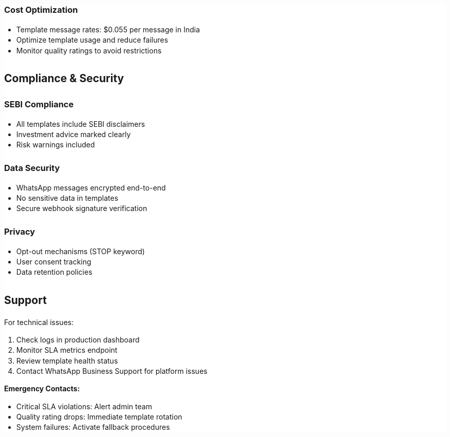 ### Cost Optimization
- Template message rates: $0.055 per message in India
- Optimize template usage and reduce failures
- Monitor quality ratings to avoid restrictions

## Compliance & Security

### SEBI Compliance
- All templates include SEBI disclaimers
- Investment advice marked clearly
- Risk warnings included

### Data Security
- WhatsApp messages encrypted end-to-end
- No sensitive data in templates
- Secure webhook signature verification

### Privacy
- Opt-out mechanisms (STOP keyword)
- User consent tracking
- Data retention policies

## Support

For technical issues:
1. Check logs in production dashboard
2. Monitor SLA metrics endpoint
3. Review template health status
4. Contact WhatsApp Business Support for platform issues

**Emergency Contacts:**
- Critical SLA violations: Alert admin team
- Quality rating drops: Immediate template rotation
- System failures: Activate fallback procedures